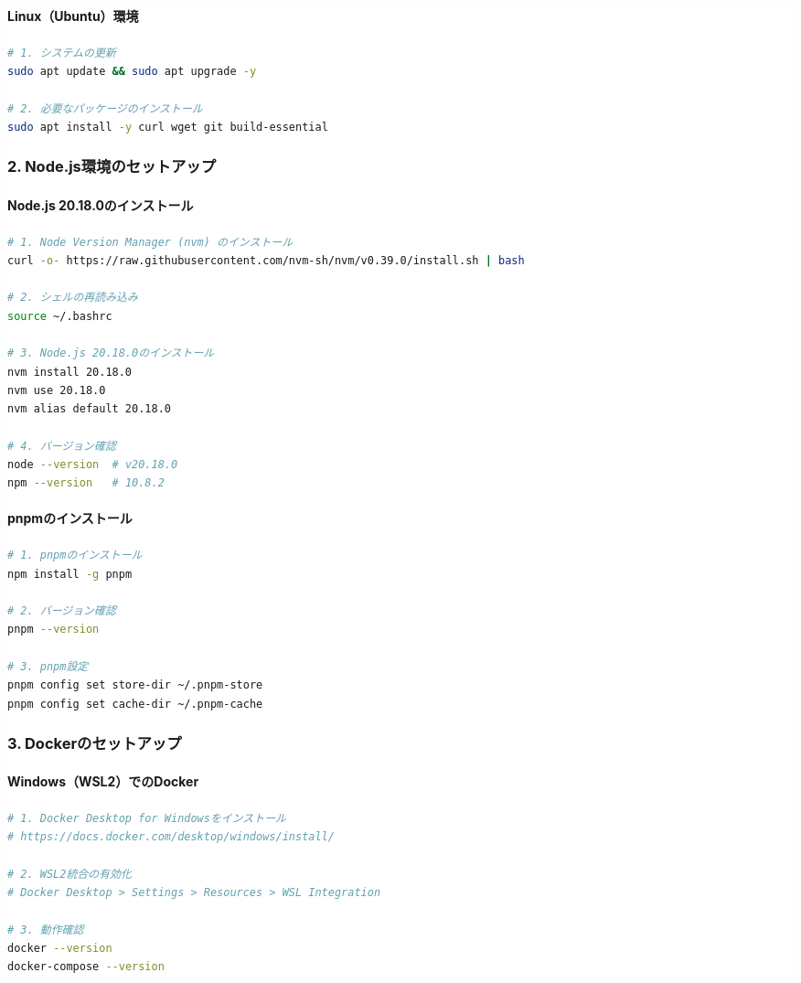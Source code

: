 #### Linux（Ubuntu）環境
```bash
# 1. システムの更新
sudo apt update && sudo apt upgrade -y

# 2. 必要なパッケージのインストール
sudo apt install -y curl wget git build-essential
```

### 2. Node.js環境のセットアップ

#### Node.js 20.18.0のインストール
```bash
# 1. Node Version Manager (nvm) のインストール
curl -o- https://raw.githubusercontent.com/nvm-sh/nvm/v0.39.0/install.sh | bash

# 2. シェルの再読み込み
source ~/.bashrc

# 3. Node.js 20.18.0のインストール
nvm install 20.18.0
nvm use 20.18.0
nvm alias default 20.18.0

# 4. バージョン確認
node --version  # v20.18.0
npm --version   # 10.8.2
```

#### pnpmのインストール
```bash
# 1. pnpmのインストール
npm install -g pnpm

# 2. バージョン確認
pnpm --version

# 3. pnpm設定
pnpm config set store-dir ~/.pnpm-store
pnpm config set cache-dir ~/.pnpm-cache
```

### 3. Dockerのセットアップ

#### Windows（WSL2）でのDocker
```bash
# 1. Docker Desktop for Windowsをインストール
# https://docs.docker.com/desktop/windows/install/

# 2. WSL2統合の有効化
# Docker Desktop > Settings > Resources > WSL Integration

# 3. 動作確認
docker --version
docker-compose --version
```
